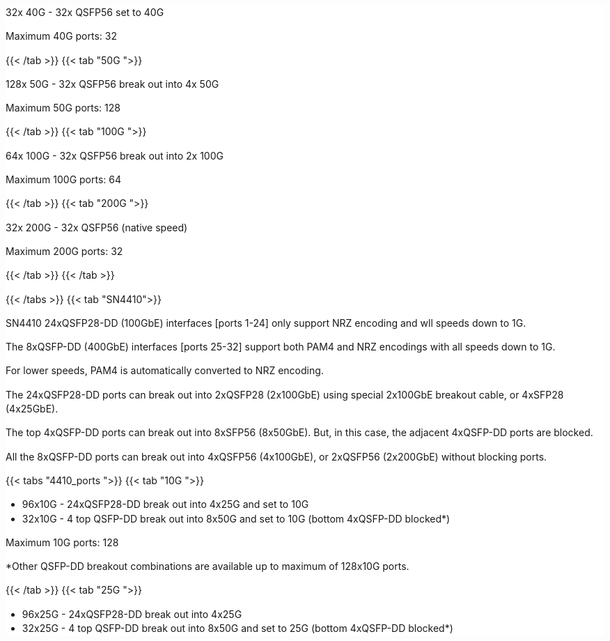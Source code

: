 32x 40G - 32x QSFP56 set to 40G

Maximum 40G ports: 32

{{< /tab >}}
{{< tab "50G ">}}

128x 50G - 32x QSFP56 break out into 4x 50G

Maximum 50G ports: 128

{{< /tab >}}
{{< tab "100G ">}}

64x 100G - 32x QSFP56 break out into 2x 100G

Maximum 100G ports: 64

{{< /tab >}}
{{< tab "200G ">}}

32x 200G - 32x QSFP56 (native speed)

Maximum 200G ports: 32

{{< /tab >}}
{{< /tab >}}

{{< /tabs >}}
{{< tab "SN4410">}}

SN4410 24xQSFP28-DD (100GbE) interfaces [ports 1-24] only support NRZ encoding and wll speeds down to 1G.

The 8xQSFP-DD (400GbE) interfaces [ports 25-32] support both PAM4 and NRZ encodings with all speeds down to 1G.

For lower speeds, PAM4 is automatically converted to NRZ encoding.

The 24xQSFP28-DD ports can break out into 2xQSFP28 (2x100GbE) using special 2x100GbE breakout cable, or 4xSFP28 (4x25GbE).

The top 4xQSFP-DD ports can break out into 8xSFP56 (8x50GbE). But, in this case, the adjacent 4xQSFP-DD ports are blocked.

All the 8xQSFP-DD ports can break out into 4xQSFP56 (4x100GbE), or 2xQSFP56 (2x200GbE) without blocking ports.

{{< tabs "4410_ports ">}}
{{< tab "10G ">}}

- 96x10G - 24xQSFP28-DD break out into 4x25G and set to 10G
- 32x10G - 4 top QSFP-DD break out into 8x50G and set to 10G (bottom 4xQSFP-DD blocked*)

Maximum 10G ports: 128

*Other QSFP-DD breakout combinations are available up to maximum of 128x10G ports.

{{< /tab >}}
{{< tab "25G ">}}

- 96x25G - 24xQSFP28-DD break out into 4x25G
- 32x25G - 4 top QSFP-DD break out into 8x50G and set to 25G (bottom 4xQSFP-DD blocked*)
